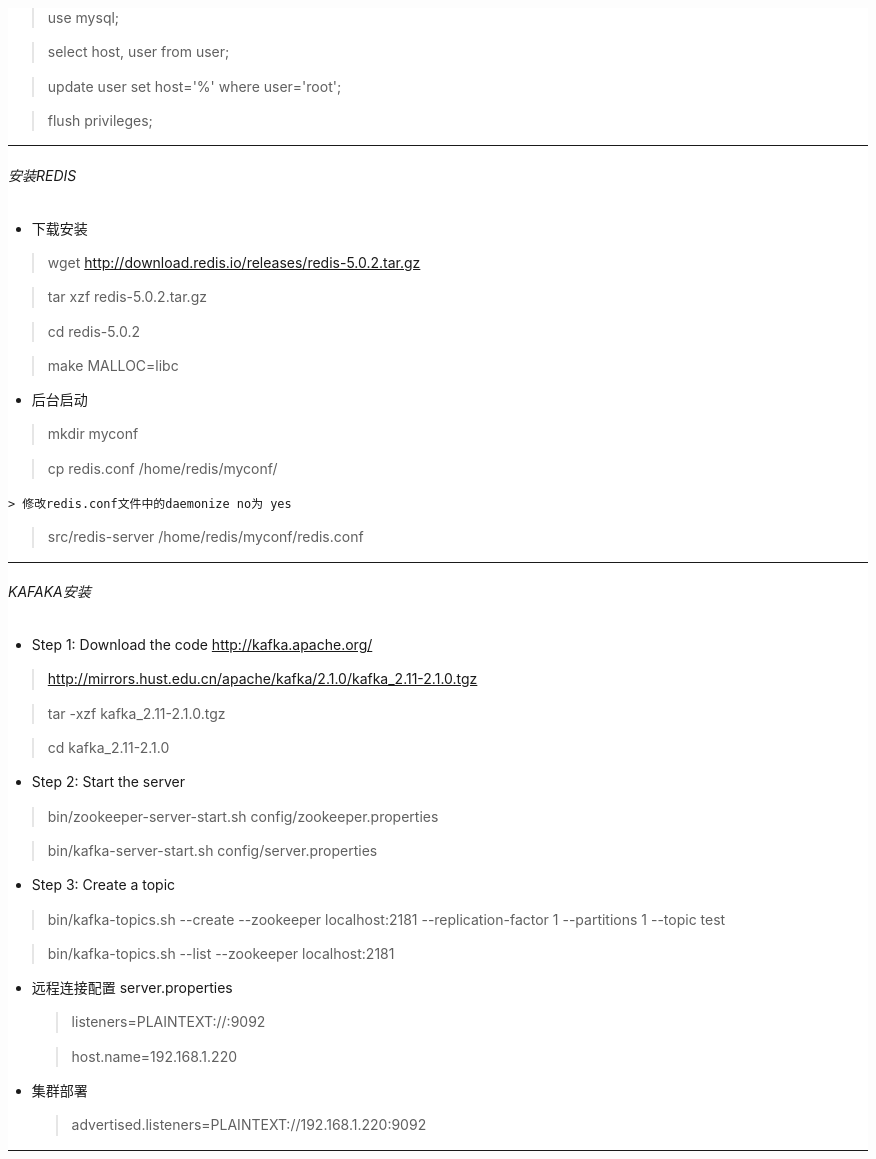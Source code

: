> use mysql;

> select host, user from user;

> update user set host='%' where user='root';

> flush privileges;

---

###### 安装REDIS

- 下载安装

> wget http://download.redis.io/releases/redis-5.0.2.tar.gz

> tar xzf redis-5.0.2.tar.gz

> cd redis-5.0.2

> make MALLOC=libc

- 后台启动

> mkdir myconf         

> cp redis.conf /home/redis/myconf/            

    > 修改redis.conf文件中的daemonize no为 yes         
     
> src/redis-server /home/redis/myconf/redis.conf           
---

###### KAFAKA安装

- Step 1: Download the code http://kafka.apache.org/

> http://mirrors.hust.edu.cn/apache/kafka/2.1.0/kafka_2.11-2.1.0.tgz 

> tar -xzf kafka_2.11-2.1.0.tgz                         

> cd kafka_2.11-2.1.0  

- Step 2: Start the server

> bin/zookeeper-server-start.sh config/zookeeper.properties

> bin/kafka-server-start.sh config/server.properties

- Step 3: Create a topic

> bin/kafka-topics.sh --create --zookeeper localhost:2181 --replication-factor 1 --partitions 1 --topic test

> bin/kafka-topics.sh --list --zookeeper localhost:2181

- 远程连接配置 server.properties
    > listeners=PLAINTEXT://:9092
    
    > host.name=192.168.1.220

- 集群部署

    > advertised.listeners=PLAINTEXT://192.168.1.220:9092

---